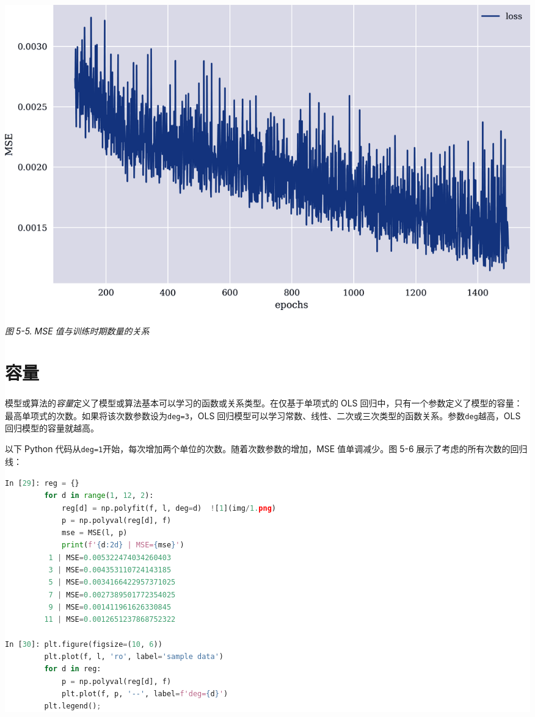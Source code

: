 ![aiif 0505](img/aiif_0505.png)

###### 图 5-5\. MSE 值与训练时期数量的关系

# 容量

模型或算法的*容量*定义了模型或算法基本可以学习的函数或关系类型。在仅基于单项式的 OLS 回归中，只有一个参数定义了模型的容量：最高单项式的次数。如果将该次数参数设为`deg=3`，OLS 回归模型可以学习常数、线性、二次或三次类型的函数关系。参数`deg`越高，OLS 回归模型的容量就越高。

以下 Python 代码从`deg=1`开始，每次增加两个单位的次数。随着次数参数的增加，MSE 值单调减少。图 5-6 展示了考虑的所有次数的回归线：

```py
In [29]: reg = {}
         for d in range(1, 12, 2):
             reg[d] = np.polyfit(f, l, deg=d)  ![1](img/1.png)
             p = np.polyval(reg[d], f)
             mse = MSE(l, p)
             print(f'{d:2d} | MSE={mse}')
          1 | MSE=0.005322474034260403
          3 | MSE=0.004353110724143185
          5 | MSE=0.0034166422957371025
          7 | MSE=0.0027389501772354025
          9 | MSE=0.001411961626330845
         11 | MSE=0.0012651237868752322

In [30]: plt.figure(figsize=(10, 6))
         plt.plot(f, l, 'ro', label='sample data')
         for d in reg:
             p = np.polyval(reg[d], f)
             plt.plot(f, p, '--', label=f'deg={d}')
         plt.legend();
```
